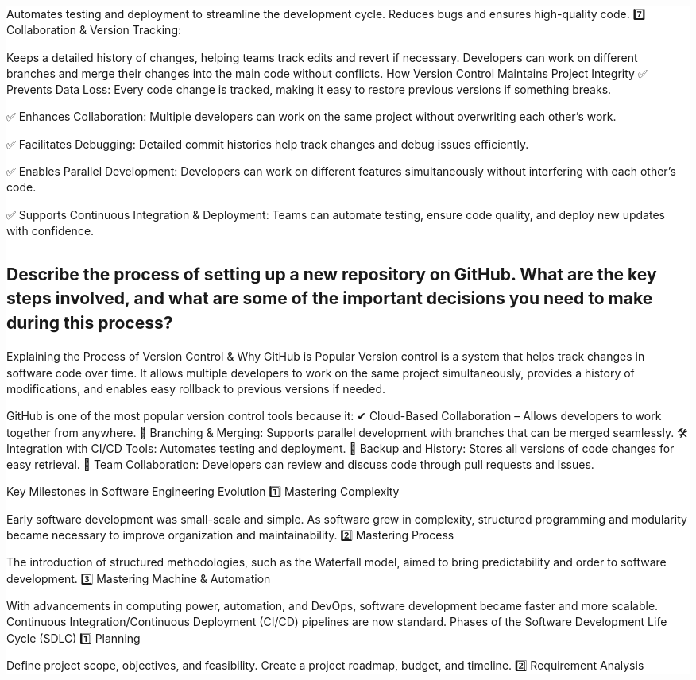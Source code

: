Automates testing and deployment to streamline the development cycle.
Reduces bugs and ensures high-quality code.
7️⃣ Collaboration & Version Tracking:

Keeps a detailed history of changes, helping teams track edits and revert if necessary.
Developers can work on different branches and merge their changes into the main code without conflicts.
How Version Control Maintains Project Integrity
✅ Prevents Data Loss: Every code change is tracked, making it easy to restore previous versions if something breaks.

✅ Enhances Collaboration: Multiple developers can work on the same project without overwriting each other’s work.

✅ Facilitates Debugging: Detailed commit histories help track changes and debug issues efficiently.

✅ Enables Parallel Development: Developers can work on different features simultaneously without interfering with each other’s code.

✅ Supports Continuous Integration & Deployment: Teams can automate testing, ensure code quality, and deploy new updates with confidence.

## Describe the process of setting up a new repository on GitHub. What are the key steps involved, and what are some of the important decisions you need to make during this process?
Explaining the Process of Version Control & Why GitHub is Popular
Version control is a system that helps track changes in software code over time. It allows multiple developers to work on the same project simultaneously, provides a history of modifications, and enables easy rollback to previous versions if needed.

GitHub is one of the most popular version control tools because it:
✔ Cloud-Based Collaboration – Allows developers to work together from anywhere.
🔀 Branching & Merging: Supports parallel development with branches that can be merged seamlessly.
🛠 Integration with CI/CD Tools: Automates testing and deployment.
📂 Backup and History: Stores all versions of code changes for easy retrieval.
👥 Team Collaboration: Developers can review and discuss code through pull requests and issues.

Key Milestones in Software Engineering Evolution
1️⃣ Mastering Complexity

Early software development was small-scale and simple. As software grew in complexity, structured programming and modularity became necessary to improve organization and maintainability.
2️⃣ Mastering Process

The introduction of structured methodologies, such as the Waterfall model, aimed to bring predictability and order to software development.
3️⃣ Mastering Machine & Automation

With advancements in computing power, automation, and DevOps, software development became faster and more scalable. Continuous Integration/Continuous Deployment (CI/CD) pipelines are now standard.
Phases of the Software Development Life Cycle (SDLC)
1️⃣ Planning

Define project scope, objectives, and feasibility.
Create a project roadmap, budget, and timeline.
2️⃣ Requirement Analysis

